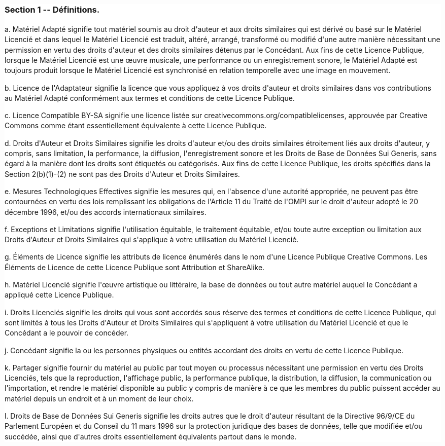 ### Section 1 -- Définitions.

  a. Matériel Adapté signifie tout matériel soumis au droit d'auteur et aux droits similaires qui est dérivé ou basé sur le Matériel Licencié et dans lequel le Matériel Licencié est traduit, altéré, arrangé, transformé ou modifié d'une autre manière nécessitant une permission en vertu des droits d'auteur et des droits similaires détenus par le Concédant. Aux fins de cette Licence Publique, lorsque le Matériel Licencié est une œuvre musicale, une performance ou un enregistrement sonore, le Matériel Adapté est toujours produit lorsque le Matériel Licencié est synchronisé en relation temporelle avec une image en mouvement.

  b. Licence de l'Adaptateur signifie la licence que vous appliquez à vos droits d'auteur et droits similaires dans vos contributions au Matériel Adapté conformément aux termes et conditions de cette Licence Publique.

  c. Licence Compatible BY-SA signifie une licence listée sur creativecommons.org/compatiblelicenses, approuvée par Creative Commons comme étant essentiellement équivalente à cette Licence Publique.

  d. Droits d'Auteur et Droits Similaires signifie les droits d'auteur et/ou des droits similaires étroitement liés aux droits d'auteur, y compris, sans limitation, la performance, la diffusion, l'enregistrement sonore et les Droits de Base de Données Sui Generis, sans égard à la manière dont les droits sont étiquetés ou catégorisés. Aux fins de cette Licence Publique, les droits spécifiés dans la Section 2(b)(1)-(2) ne sont pas des Droits d'Auteur et Droits Similaires.

  e. Mesures Technologiques Effectives signifie les mesures qui, en l'absence d'une autorité appropriée, ne peuvent pas être contournées en vertu des lois remplissant les obligations de l'Article 11 du Traité de l'OMPI sur le droit d'auteur adopté le 20 décembre 1996, et/ou des accords internationaux similaires.

  f. Exceptions et Limitations signifie l'utilisation équitable, le traitement équitable, et/ou toute autre exception ou limitation aux Droits d'Auteur et Droits Similaires qui s'applique à votre utilisation du Matériel Licencié.

  g. Éléments de Licence signifie les attributs de licence énumérés dans le nom d'une Licence Publique Creative Commons. Les Éléments de Licence de cette Licence Publique sont Attribution et ShareAlike.

  h. Matériel Licencié signifie l'œuvre artistique ou littéraire, la base de données ou tout autre matériel auquel le Concédant a appliqué cette Licence Publique.

  i. Droits Licenciés signifie les droits qui vous sont accordés sous réserve des termes et conditions de cette Licence Publique, qui sont limités à tous les Droits d'Auteur et Droits Similaires qui s'appliquent à votre utilisation du Matériel Licencié et que le Concédant a le pouvoir de concéder.

  j. Concédant signifie la ou les personnes physiques ou entités accordant des droits en vertu de cette Licence Publique.

  k. Partager signifie fournir du matériel au public par tout moyen ou processus nécessitant une permission en vertu des Droits Licenciés, tels que la reproduction, l'affichage public, la performance publique, la distribution, la diffusion, la communication ou l'importation, et rendre le matériel disponible au public y compris de manière à ce que les membres du public puissent accéder au matériel depuis un endroit et à un moment de leur choix.

  l. Droits de Base de Données Sui Generis signifie les droits autres que le droit d'auteur résultant de la Directive 96/9/CE du Parlement Européen et du Conseil du 11 mars 1996 sur la protection juridique des bases de données, telle que modifiée et/ou succédée, ainsi que d'autres droits essentiellement équivalents partout dans le monde.
